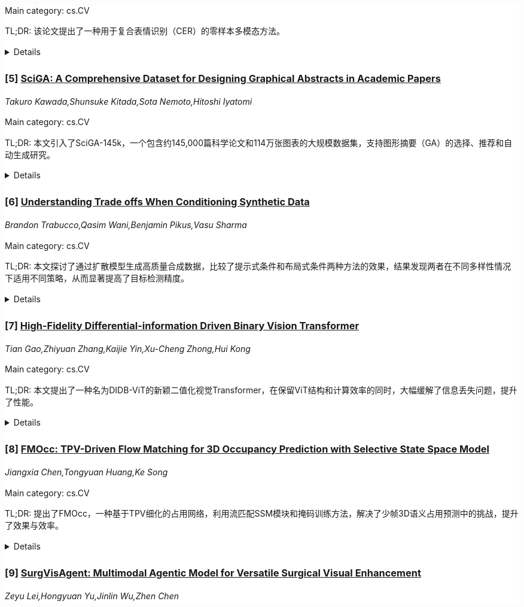 Main category: cs.CV

TL;DR: 该论文提出了一种用于复合表情识别（CER）的零样本多模态方法。


<details><summary>Details</summary></details>


### [5] [SciGA: A Comprehensive Dataset for Designing Graphical Abstracts in Academic Papers](https://arxiv.org/abs/2507.02212)
*Takuro Kawada,Shunsuke Kitada,Sota Nemoto,Hitoshi Iyatomi*

Main category: cs.CV

TL;DR: 本文引入了SciGA-145k，一个包含约145,000篇科学论文和114万张图表的大规模数据集，支持图形摘要（GA）的选择、推荐和自动生成研究。


<details><summary>Details</summary></details>


### [6] [Understanding Trade offs When Conditioning Synthetic Data](https://arxiv.org/abs/2507.02217)
*Brandon Trabucco,Qasim Wani,Benjamin Pikus,Vasu Sharma*

Main category: cs.CV

TL;DR: 本文探讨了通过扩散模型生成高质量合成数据，比较了提示式条件和布局式条件两种方法的效果，结果发现两者在不同多样性情况下适用不同策略，从而显著提高了目标检测精度。


<details><summary>Details</summary></details>


### [7] [High-Fidelity Differential-information Driven Binary Vision Transformer](https://arxiv.org/abs/2507.02222)
*Tian Gao,Zhiyuan Zhang,Kaijie Yin,Xu-Cheng Zhong,Hui Kong*

Main category: cs.CV

TL;DR: 本文提出了一种名为DIDB-ViT的新颖二值化视觉Transformer，在保留ViT结构和计算效率的同时，大幅缓解了信息丢失问题，提升了性能。


<details><summary>Details</summary></details>


### [8] [FMOcc: TPV-Driven Flow Matching for 3D Occupancy Prediction with Selective State Space Model](https://arxiv.org/abs/2507.02250)
*Jiangxia Chen,Tongyuan Huang,Ke Song*

Main category: cs.CV

TL;DR: 提出了FMOcc，一种基于TPV细化的占用网络，利用流匹配SSM模块和掩码训练方法，解决了少帧3D语义占用预测中的挑战，提升了效果与效率。


<details><summary>Details</summary></details>


### [9] [SurgVisAgent: Multimodal Agentic Model for Versatile Surgical Visual Enhancement](https://arxiv.org/abs/2507.02252)
*Zeyu Lei,Hongyuan Yu,Jinlin Wu,Zhen Chen*
